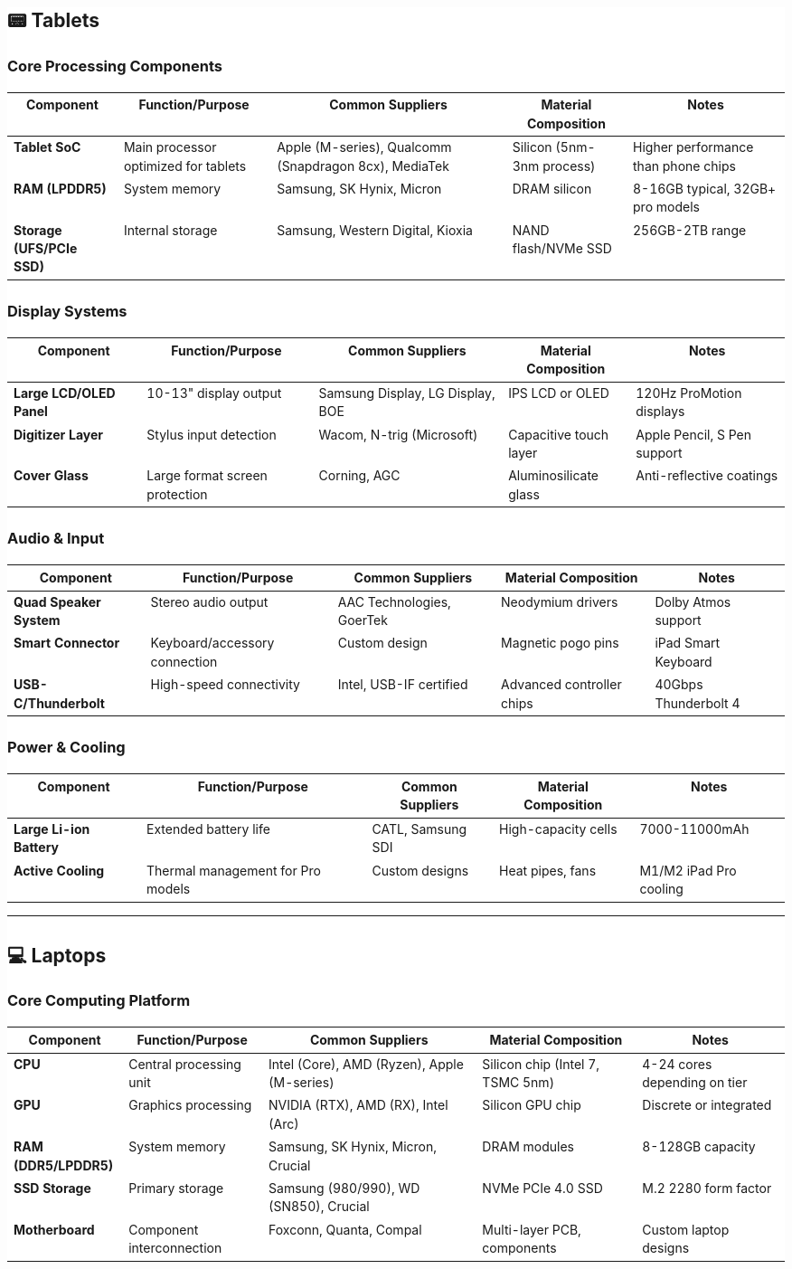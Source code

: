 
## 📟 Tablets

### Core Processing Components

| Component | Function/Purpose | Common Suppliers | Material Composition | Notes |
|-----------|------------------|------------------|---------------------|-------|
| **Tablet SoC** | Main processor optimized for tablets | Apple (M-series), Qualcomm (Snapdragon 8cx), MediaTek | Silicon (5nm-3nm process) | Higher performance than phone chips |
| **RAM (LPDDR5)** | System memory | Samsung, SK Hynix, Micron | DRAM silicon | 8-16GB typical, 32GB+ pro models |
| **Storage (UFS/PCIe SSD)** | Internal storage | Samsung, Western Digital, Kioxia | NAND flash/NVMe SSD | 256GB-2TB range |

### Display Systems

| Component | Function/Purpose | Common Suppliers | Material Composition | Notes |
|-----------|------------------|------------------|---------------------|-------|
| **Large LCD/OLED Panel** | 10-13" display output | Samsung Display, LG Display, BOE | IPS LCD or OLED | 120Hz ProMotion displays |
| **Digitizer Layer** | Stylus input detection | Wacom, N-trig (Microsoft) | Capacitive touch layer | Apple Pencil, S Pen support |
| **Cover Glass** | Large format screen protection | Corning, AGC | Aluminosilicate glass | Anti-reflective coatings |

### Audio & Input

| Component | Function/Purpose | Common Suppliers | Material Composition | Notes |
|-----------|------------------|------------------|---------------------|-------|
| **Quad Speaker System** | Stereo audio output | AAC Technologies, GoerTek | Neodymium drivers | Dolby Atmos support |
| **Smart Connector** | Keyboard/accessory connection | Custom design | Magnetic pogo pins | iPad Smart Keyboard |
| **USB-C/Thunderbolt** | High-speed connectivity | Intel, USB-IF certified | Advanced controller chips | 40Gbps Thunderbolt 4 |

### Power & Cooling

| Component | Function/Purpose | Common Suppliers | Material Composition | Notes |
|-----------|------------------|------------------|---------------------|-------|
| **Large Li-ion Battery** | Extended battery life | CATL, Samsung SDI | High-capacity cells | 7000-11000mAh |
| **Active Cooling** | Thermal management for Pro models | Custom designs | Heat pipes, fans | M1/M2 iPad Pro cooling |

---

## 💻 Laptops

### Core Computing Platform

| Component | Function/Purpose | Common Suppliers | Material Composition | Notes |
|-----------|------------------|------------------|---------------------|-------|
| **CPU** | Central processing unit | Intel (Core), AMD (Ryzen), Apple (M-series) | Silicon chip (Intel 7, TSMC 5nm) | 4-24 cores depending on tier |
| **GPU** | Graphics processing | NVIDIA (RTX), AMD (RX), Intel (Arc) | Silicon GPU chip | Discrete or integrated |
| **RAM (DDR5/LPDDR5)** | System memory | Samsung, SK Hynix, Micron, Crucial | DRAM modules | 8-128GB capacity |
| **SSD Storage** | Primary storage | Samsung (980/990), WD (SN850), Crucial | NVMe PCIe 4.0 SSD | M.2 2280 form factor |
| **Motherboard** | Component interconnection | Foxconn, Quanta, Compal | Multi-layer PCB, components | Custom laptop designs |
